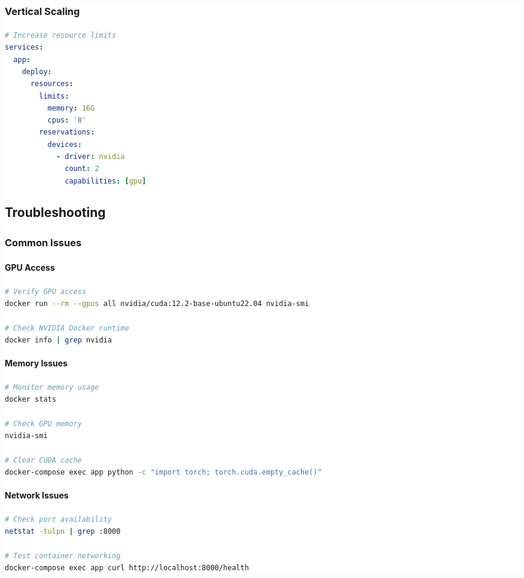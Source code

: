### Vertical Scaling

```yaml
# Increase resource limits
services:
  app:
    deploy:
      resources:
        limits:
          memory: 16G
          cpus: '8'
        reservations:
          devices:
            - driver: nvidia
              count: 2
              capabilities: [gpu]
```

## Troubleshooting

### Common Issues

#### GPU Access

```bash
# Verify GPU access
docker run --rm --gpus all nvidia/cuda:12.2-base-ubuntu22.04 nvidia-smi

# Check NVIDIA Docker runtime
docker info | grep nvidia
```

#### Memory Issues

```bash
# Monitor memory usage
docker stats

# Check GPU memory
nvidia-smi

# Clear CUDA cache
docker-compose exec app python -c "import torch; torch.cuda.empty_cache()"
```

#### Network Issues

```bash
# Check port availability
netstat -tulpn | grep :8000

# Test container networking
docker-compose exec app curl http://localhost:8000/health
```

